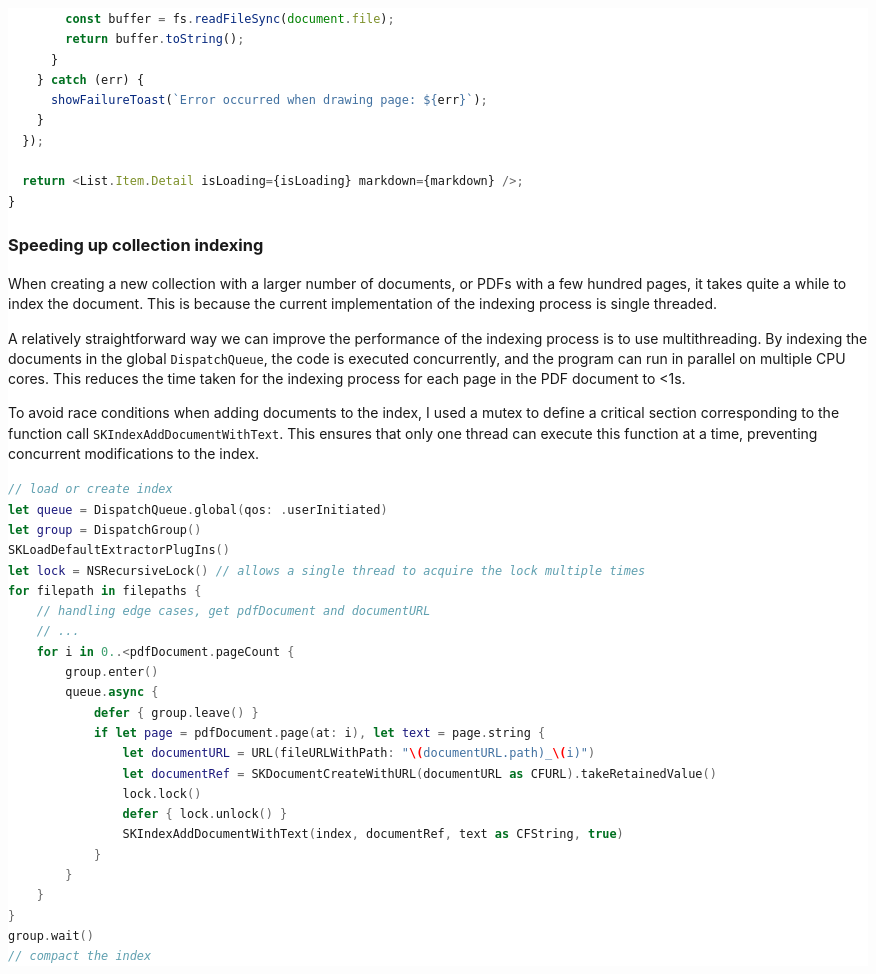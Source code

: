 ```typescript
        const buffer = fs.readFileSync(document.file);
        return buffer.toString();
      }
    } catch (err) {
      showFailureToast(`Error occurred when drawing page: ${err}`);
    }
  });

  return <List.Item.Detail isLoading={isLoading} markdown={markdown} />;
}
```

### Speeding up collection indexing

When creating a new collection with a larger number of documents, or PDFs with a few hundred pages, it takes quite a while to index the document. This is because the current implementation of the indexing process is single threaded.

A relatively straightforward way we can improve the performance of the indexing process is to use multithreading. By indexing the documents in the global `DispatchQueue`, the code is executed concurrently, and the program can run in parallel on multiple CPU cores. This reduces the time taken for the indexing process for each page in the PDF document to \<1s.

To avoid race conditions when adding documents to the index, I used a mutex to define a critical section corresponding to the function call `SKIndexAddDocumentWithText`. This ensures that only one thread can execute this function at a time, preventing concurrent modifications to the index.

```swift
// load or create index
let queue = DispatchQueue.global(qos: .userInitiated)
let group = DispatchGroup()
SKLoadDefaultExtractorPlugIns()
let lock = NSRecursiveLock() // allows a single thread to acquire the lock multiple times
for filepath in filepaths {
	// handling edge cases, get pdfDocument and documentURL
	// ...
	for i in 0..<pdfDocument.pageCount {
		group.enter()
		queue.async {
			defer { group.leave() }
			if let page = pdfDocument.page(at: i), let text = page.string {
				let documentURL = URL(fileURLWithPath: "\(documentURL.path)_\(i)")
				let documentRef = SKDocumentCreateWithURL(documentURL as CFURL).takeRetainedValue()
				lock.lock()
				defer { lock.unlock() }
				SKIndexAddDocumentWithText(index, documentRef, text as CFString, true)
			}
		}
	}
}
group.wait()
// compact the index
```
